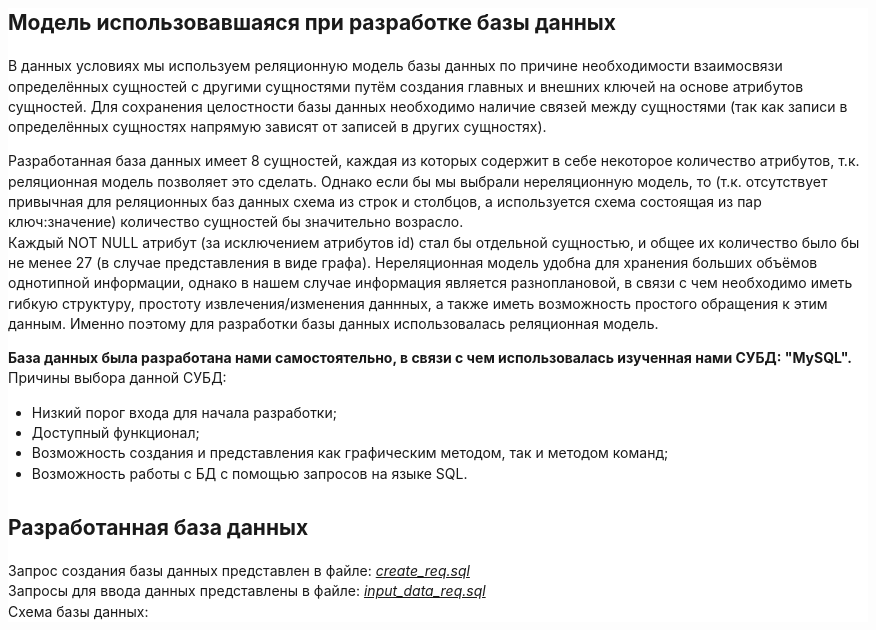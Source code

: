 ## Модель использовавшаяся при разработке базы данных
В данных условиях мы используем реляционную модель базы данных по причине необходимости взаимосвязи определённых сущностей с другими сущностями путём создания главных и внешних ключей на основе атрибутов сущностей. Для сохранения целостности базы данных необходимо наличие связей между сущностями (так как записи в определённых сущностях напрямую зависят от записей в других сущностях).

Разработанная база данных имеет 8 сущностей, каждая из которых содержит в себе некоторое количество атрибутов, т.к. реляционная модель позволяет это сделать. Однако если бы мы выбрали нереляционную модель, то (т.к. отсутствует привычная для реляционных баз данных схема из строк и столбцов, а используется схема состоящая из пар ключ:значение) количество сущностей бы значительно возрасло.  
Каждый NOT NULL атрибут (за исключением атрибутов id) стал бы отдельной сущностью, и общее их количество было бы не менее 27 (в случае представления в виде графа). Нереляционная модель удобна для хранения больших объёмов однотипной информации, однако в нашем случае информация является разноплановой, в связи с чем необходимо иметь гибкую структуру, простоту извлечения/изменения даннных, а также иметь возможность простого обращения к этим данным. Именно поэтому для разработки базы данных использовалась реляционная модель.

__База данных была разработана нами самостоятельно, в связи с чем использовалась изученная нами СУБД: "MySQL".__  
Причины выбора данной СУБД:
- Низкий порог входа для начала разработки;
- Доступный функционал;
- Возможность создания и представления как графическим методом, так и методом команд;
- Возможность работы с БД с помощью запросов на языке SQL.

## Разработанная база данных
Запрос создания базы данных представлен в файле: [_create_req.sql_](/create_req.sql)  
Запросы для ввода данных представлены в файле: [_input_data_req.sql_](/input_data_req.sql)  
Схема базы данных:  
